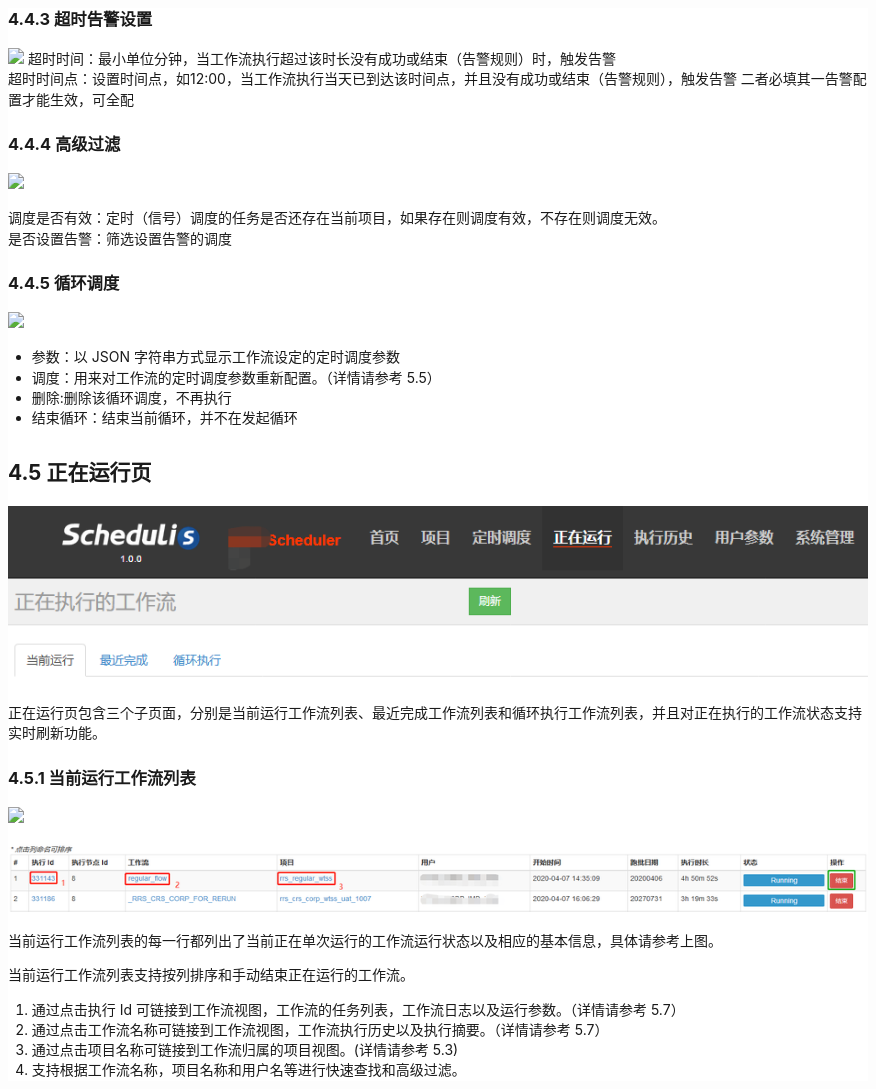 ### 4.4.3 超时告警设置

![](../docs/assets/manual/img/schedulis_150.png)
超时时间：最小单位分钟，当工作流执行超过该时长没有成功或结束（告警规则）时，触发告警  
超时时间点：设置时间点，如12:00，当工作流执行当天已到达该时间点，并且没有成功或结束（告警规则），触发告警
二者必填其一告警配置才能生效，可全配

### 4.4.4 高级过滤

![](../docs/assets/manual/img/schedulis_160.png)

调度是否有效：定时（信号）调度的任务是否还存在当前项目，如果存在则调度有效，不存在则调度无效。  
是否设置告警：筛选设置告警的调度
 
### 4.4.5 循环调度

![](../docs/assets/manual/img/循环调度.png)

- 参数：以 JSON 字符串方式显示工作流设定的定时调度参数
- 调度：用来对工作流的定时调度参数重新配置。（详情请参考 5.5）
- 删除:删除该循环调度，不再执行
- 结束循环：结束当前循环，并不在发起循环

## 4.5 正在运行页

 ![](../docs/assets/manual/img/schedulis_15.png)
 
正在运行页包含三个子页面，分别是当前运行工作流列表、最近完成工作流列表和循环执行工作流列表，并且对正在执行的工作流状态支持实时刷新功能。

### 4.5.1 当前运行工作流列表

![](./assets/manual/img/schedulis_165.png)

 ![](../docs/assets/manual/img/schedulis_16.png)
 
当前运行工作流列表的每一行都列出了当前正在单次运行的工作流运行状态以及相应的基本信息，具体请参考上图。
 
当前运行工作流列表支持按列排序和手动结束正在运行的工作流。
1. 通过点击执行 Id 可链接到工作流视图，工作流的任务列表，工作流日志以及运行参数。（详情请参考 5.7）
2. 通过点击工作流名称可链接到工作流视图，工作流执行历史以及执行摘要。（详情请参考 5.7）
3. 通过点击项目名称可链接到工作流归属的项目视图。(详情请参考 5.3)
4. 支持根据工作流名称，项目名称和用户名等进行快速查找和高级过滤。
